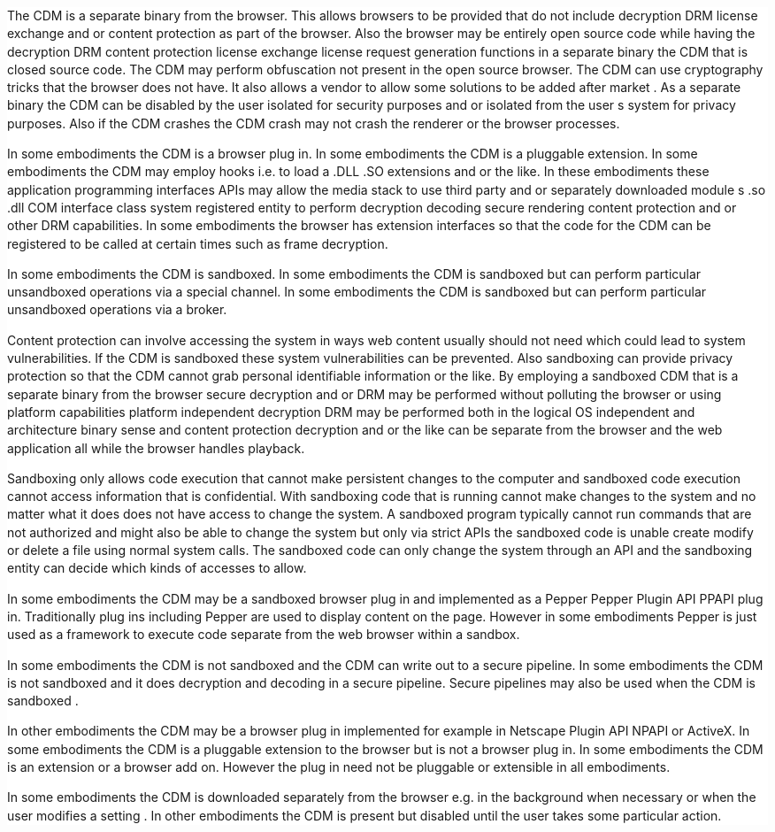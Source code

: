 The CDM is a separate binary from the browser. This allows browsers to be provided that do not include decryption DRM license exchange and or content protection as part of the browser. Also the browser may be entirely open source code while having the decryption DRM content protection license exchange license request generation functions in a separate binary the CDM that is closed source code. The CDM may perform obfuscation not present in the open source browser. The CDM can use cryptography tricks that the browser does not have. It also allows a vendor to allow some solutions to be added after market . As a separate binary the CDM can be disabled by the user isolated for security purposes and or isolated from the user s system for privacy purposes. Also if the CDM crashes the CDM crash may not crash the renderer or the browser processes.

In some embodiments the CDM is a browser plug in. In some embodiments the CDM is a pluggable extension. In some embodiments the CDM may employ hooks i.e. to load a .DLL .SO extensions and or the like. In these embodiments these application programming interfaces APIs may allow the media stack to use third party and or separately downloaded module s .so .dll COM interface class system registered entity to perform decryption decoding secure rendering content protection and or other DRM capabilities. In some embodiments the browser has extension interfaces so that the code for the CDM can be registered to be called at certain times such as frame decryption.

In some embodiments the CDM is sandboxed. In some embodiments the CDM is sandboxed but can perform particular unsandboxed operations via a special channel. In some embodiments the CDM is sandboxed but can perform particular unsandboxed operations via a broker.

Content protection can involve accessing the system in ways web content usually should not need which could lead to system vulnerabilities. If the CDM is sandboxed these system vulnerabilities can be prevented. Also sandboxing can provide privacy protection so that the CDM cannot grab personal identifiable information or the like. By employing a sandboxed CDM that is a separate binary from the browser secure decryption and or DRM may be performed without polluting the browser or using platform capabilities platform independent decryption DRM may be performed both in the logical OS independent and architecture binary sense and content protection decryption and or the like can be separate from the browser and the web application all while the browser handles playback.

Sandboxing only allows code execution that cannot make persistent changes to the computer and sandboxed code execution cannot access information that is confidential. With sandboxing code that is running cannot make changes to the system and no matter what it does does not have access to change the system. A sandboxed program typically cannot run commands that are not authorized and might also be able to change the system but only via strict APIs the sandboxed code is unable create modify or delete a file using normal system calls. The sandboxed code can only change the system through an API and the sandboxing entity can decide which kinds of accesses to allow.

In some embodiments the CDM may be a sandboxed browser plug in and implemented as a Pepper Pepper Plugin API PPAPI plug in. Traditionally plug ins including Pepper are used to display content on the page. However in some embodiments Pepper is just used as a framework to execute code separate from the web browser within a sandbox.

In some embodiments the CDM is not sandboxed and the CDM can write out to a secure pipeline. In some embodiments the CDM is not sandboxed and it does decryption and decoding in a secure pipeline. Secure pipelines may also be used when the CDM is sandboxed .

In other embodiments the CDM may be a browser plug in implemented for example in Netscape Plugin API NPAPI or ActiveX. In some embodiments the CDM is a pluggable extension to the browser but is not a browser plug in. In some embodiments the CDM is an extension or a browser add on. However the plug in need not be pluggable or extensible in all embodiments.

In some embodiments the CDM is downloaded separately from the browser e.g. in the background when necessary or when the user modifies a setting . In other embodiments the CDM is present but disabled until the user takes some particular action.
